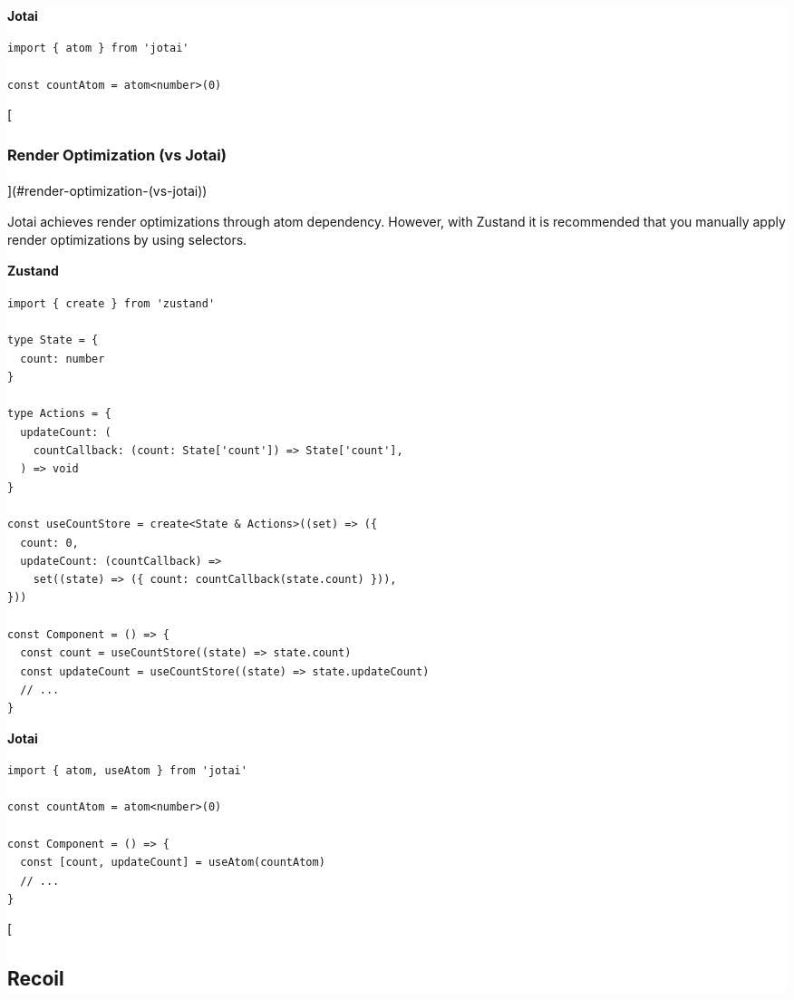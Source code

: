 
**Jotai**

    import { atom } from 'jotai'
    
    const countAtom = atom<number>(0)
    

[

### Render Optimization (vs Jotai)

](#render-optimization-\(vs-jotai\))

Jotai achieves render optimizations through atom dependency. However, with Zustand it is recommended that you manually apply render optimizations by using selectors.

**Zustand**

    import { create } from 'zustand'
    
    type State = {
      count: number
    }
    
    type Actions = {
      updateCount: (
        countCallback: (count: State['count']) => State['count'],
      ) => void
    }
    
    const useCountStore = create<State & Actions>((set) => ({
      count: 0,
      updateCount: (countCallback) =>
        set((state) => ({ count: countCallback(state.count) })),
    }))
    
    const Component = () => {
      const count = useCountStore((state) => state.count)
      const updateCount = useCountStore((state) => state.updateCount)
      // ...
    }
    

**Jotai**

    import { atom, useAtom } from 'jotai'
    
    const countAtom = atom<number>(0)
    
    const Component = () => {
      const [count, updateCount] = useAtom(countAtom)
      // ...
    }
    

[

Recoil
------
